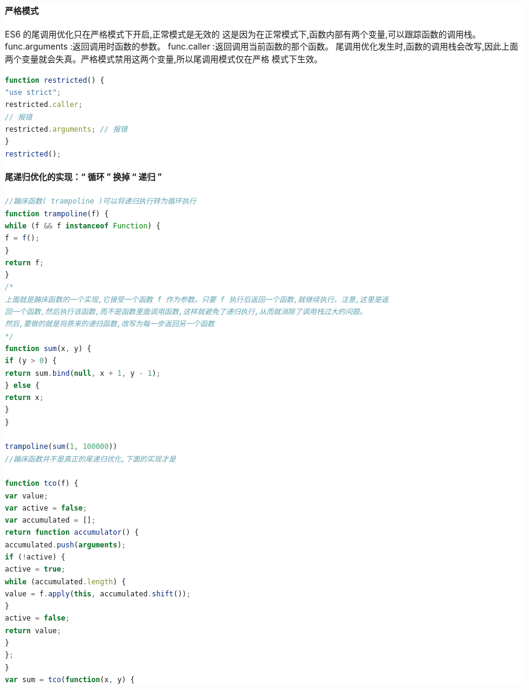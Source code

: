 ```javascript

```

#### 严格模式

ES6 的尾调用优化只在严格模式下开启,正常模式是无效的
这是因为在正常模式下,函数内部有两个变量,可以跟踪函数的调用栈。
func.arguments :返回调用时函数的参数。
func.caller :返回调用当前函数的那个函数。
尾调用优化发生时,函数的调用栈会改写,因此上面两个变量就会失真。严格模式禁用这两个变量,所以尾调用模式仅在严格
模式下生效。

```javascript
function restricted() {
"use strict";
restricted.caller;
// 报错
restricted.arguments; // 报错
}
restricted();
```

#### 尾递归优化的实现：“ 循环 ” 换掉 “ 递归 ”

```javascript
//蹦床函数( trampoline )可以将递归执行转为循环执行
function trampoline(f) {
while (f && f instanceof Function) {
f = f();
}
return f;
}
/*
上面就是蹦床函数的一个实现,它接受一个函数 f 作为参数。只要 f 执行后返回一个函数,就继续执行。注意,这里是返
回一个函数,然后执行该函数,而不是函数里面调用函数,这样就避免了递归执行,从而就消除了调用栈过大的问题。
然后,要做的就是将原来的递归函数,改写为每一步返回另一个函数
*/
function sum(x, y) {
if (y > 0) {
return sum.bind(null, x + 1, y - 1);
} else {
return x;
}
}

trampoline(sum(1, 100000))
//蹦床函数并不是真正的尾递归优化,下面的实现才是

function tco(f) {
var value;
var active = false;
var accumulated = [];
return function accumulator() {
accumulated.push(arguments);
if (!active) {
active = true;
while (accumulated.length) {
value = f.apply(this, accumulated.shift());
}
active = false;
return value;
}
};
}
var sum = tco(function(x, y) {
```